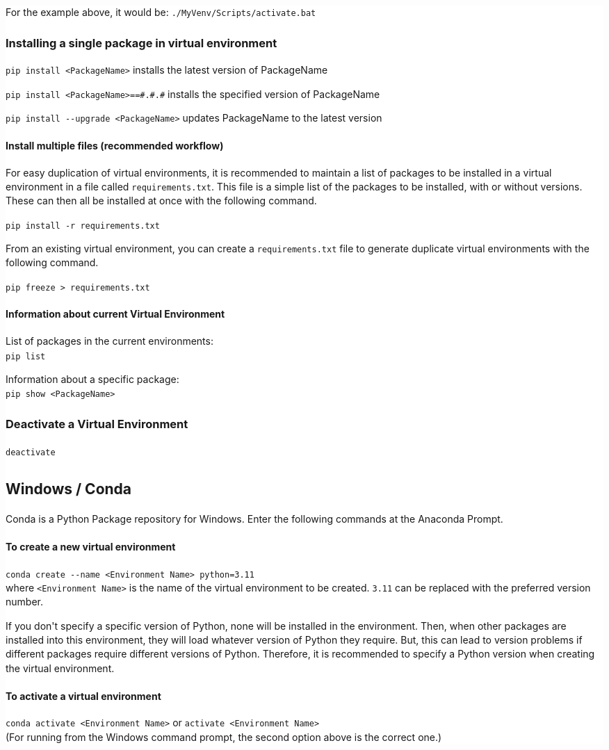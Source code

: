 For the example above, it would be: `./MyVenv/Scripts/activate.bat`
### Installing a single package in virtual environment
`pip install <PackageName>` installs the latest version of PackageName

`pip install <PackageName>==#.#.#` installs the specified version of 
PackageName

`pip install --upgrade <PackageName>` updates PackageName to the latest version

#### Install multiple files (recommended workflow)
For easy duplication of virtual environments, it is recommended to maintain a
list of packages to be installed in a virtual environment in a file called
`requirements.txt`.  This file is a simple list of the packages to be installed,
with or without versions.  These can then all be installed at once with the
following command.

`pip install -r requirements.txt`

From an existing virtual environment, you can create a `requirements.txt` file
to generate duplicate virtual environments with the following command.

`pip freeze > requirements.txt`

#### Information about current Virtual Environment
List of packages in the current environments:  
`pip list`

Information about a specific package:  
`pip show <PackageName>`


### Deactivate a Virtual Environment
`deactivate` 


## Windows / Conda
Conda is a Python Package repository for Windows.
Enter the following commands at the Anaconda Prompt.

#### To create a new virtual environment
`conda create --name <Environment Name> python=3.11`  
where `<Environment Name>` is the name of the virtual environment to be created.
`3.11` can be replaced with the preferred version number.

If you don't specify a specific version of Python, none will be installed
in the environment.  Then, when other packages are installed into this
environment, they will load whatever version of Python they require.  But, this
can lead to version problems if different packages require different versions
of Python.  Therefore, it is recommended to specify a Python version when
creating the virtual environment.

#### To activate a virtual environment
`conda activate <Environment Name>` or `activate <Environment Name>`  
(For running from the Windows command prompt, the second option above is the correct one.)
